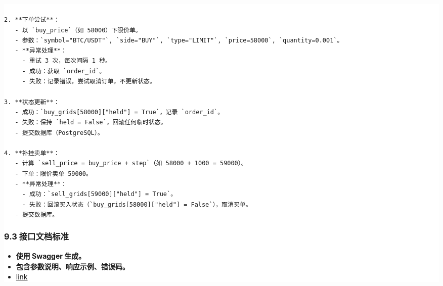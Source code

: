 ```

2. **下单尝试**：
   - 以 `buy_price`（如 58000）下限价单。
   - 参数：`symbol="BTC/USDT"`, `side="BUY"`, `type="LIMIT"`, `price=58000`, `quantity=0.001`。
   - **异常处理**：
     - 重试 3 次，每次间隔 1 秒。
     - 成功：获取 `order_id`。
     - 失败：记录错误，尝试取消订单，不更新状态。

3. **状态更新**：
   - 成功：`buy_grids[58000]["held"] = True`，记录 `order_id`。
   - 失败：保持 `held = False`，回滚任何临时状态。
   - 提交数据库（PostgreSQL）。

4. **补挂卖单**：
   - 计算 `sell_price = buy_price + step`（如 58000 + 1000 = 59000）。
   - 下单：限价卖单 59000。
   - **异常处理**：
     - 成功：`sell_grids[59000]["held"] = True`。
     - 失败：回滚买入状态（`buy_grids[58000]["held"] = False`），取消买单。
   - 提交数据库。
```

### 9.3 接口文档标准
- **使用 Swagger 生成。**
- **包含参数说明、响应示例、错误码。**
- [link](../swagger/grid_trading.yaml)
